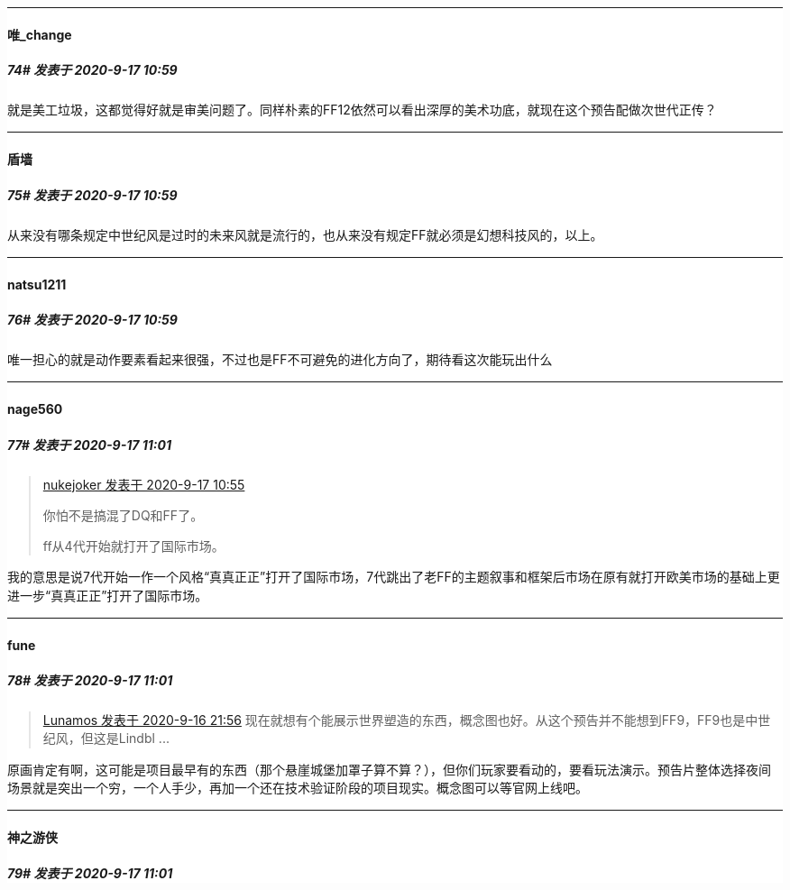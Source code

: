 
-----

####  唯_change  
##### 74#       发表于 2020-9-17 10:59


就是美工垃圾，这都觉得好就是审美问题了。同样朴素的FF12依然可以看出深厚的美术功底，就现在这个预告配做次世代正传？


-----

####  盾墙  
##### 75#       发表于 2020-9-17 10:59


从来没有哪条规定中世纪风是过时的未来风就是流行的，也从来没有规定FF就必须是幻想科技风的，以上。


-----

####  natsu1211  
##### 76#       发表于 2020-9-17 10:59


唯一担心的就是动作要素看起来很强，不过也是FF不可避免的进化方向了，期待看这次能玩出什么


-----

####  nage560  
##### 77#       发表于 2020-9-17 11:01


<blockquote><a href="httphttps://bbs.saraba1st.com/2b/forum.php?mod=redirect&amp;goto=findpost&amp;pid=48762764&amp;ptid=1960311" target="_blank">nukejoker 发表于 2020-9-17 10:55</a>

你怕不是搞混了DQ和FF了。


ff从4代开始就打开了国际市场。</blockquote>
我的意思是说7代开始一作一个风格“真真正正”打开了国际市场，7代跳出了老FF的主题叙事和框架后市场在原有就打开欧美市场的基础上更进一步“真真正正”打开了国际市场。


-----

####  fune  
##### 78#       发表于 2020-9-17 11:01


<blockquote><a href="httphttps://bbs.saraba1st.com/2b/forum.php?mod=redirect&amp;goto=findpost&amp;pid=48762773&amp;ptid=1960311" target="_blank">Lunamos 发表于 2020-9-16 21:56</a>
现在就想有个能展示世界塑造的东西，概念图也好。从这个预告并不能想到FF9，FF9也是中世纪风，但这是Lindbl ...</blockquote>
原画肯定有啊，这可能是项目最早有的东西（那个悬崖城堡加罩子算不算？），但你们玩家要看动的，要看玩法演示。预告片整体选择夜间场景就是突出一个穷，一个人手少，再加一个还在技术验证阶段的项目现实。概念图可以等官网上线吧。


-----

####  神之游侠  
##### 79#       发表于 2020-9-17 11:01
